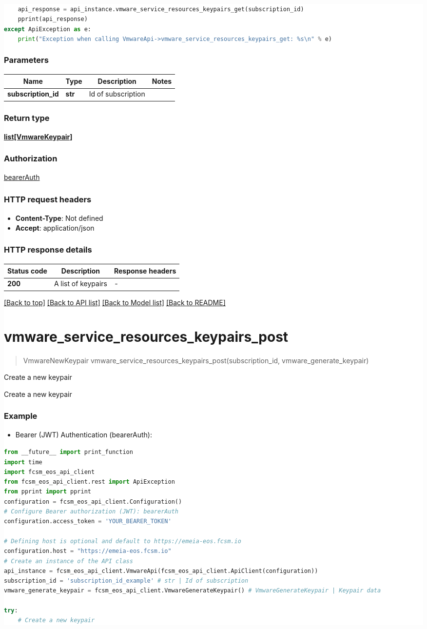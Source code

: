 ```python
    api_response = api_instance.vmware_service_resources_keypairs_get(subscription_id)
    pprint(api_response)
except ApiException as e:
    print("Exception when calling VmwareApi->vmware_service_resources_keypairs_get: %s\n" % e)
```

### Parameters

Name | Type | Description  | Notes
------------- | ------------- | ------------- | -------------
 **subscription_id** | **str**| Id of subscription | 

### Return type

[**list[VmwareKeypair]**](VmwareKeypair.md)

### Authorization

[bearerAuth](../README.md#bearerAuth)

### HTTP request headers

 - **Content-Type**: Not defined
 - **Accept**: application/json

### HTTP response details
| Status code | Description | Response headers |
|-------------|-------------|------------------|
**200** | A list of keypairs |  -  |

[[Back to top]](#) [[Back to API list]](../README.md#documentation-for-api-endpoints) [[Back to Model list]](../README.md#documentation-for-models) [[Back to README]](../README.md)

# **vmware_service_resources_keypairs_post**
> VmwareNewKeypair vmware_service_resources_keypairs_post(subscription_id, vmware_generate_keypair)

Create a new keypair

Create a new keypair

### Example

* Bearer (JWT) Authentication (bearerAuth):
```python
from __future__ import print_function
import time
import fcsm_eos_api_client
from fcsm_eos_api_client.rest import ApiException
from pprint import pprint
configuration = fcsm_eos_api_client.Configuration()
# Configure Bearer authorization (JWT): bearerAuth
configuration.access_token = 'YOUR_BEARER_TOKEN'

# Defining host is optional and default to https://emeia-eos.fcsm.io
configuration.host = "https://emeia-eos.fcsm.io"
# Create an instance of the API class
api_instance = fcsm_eos_api_client.VmwareApi(fcsm_eos_api_client.ApiClient(configuration))
subscription_id = 'subscription_id_example' # str | Id of subscription
vmware_generate_keypair = fcsm_eos_api_client.VmwareGenerateKeypair() # VmwareGenerateKeypair | Keypair data

try:
    # Create a new keypair
```